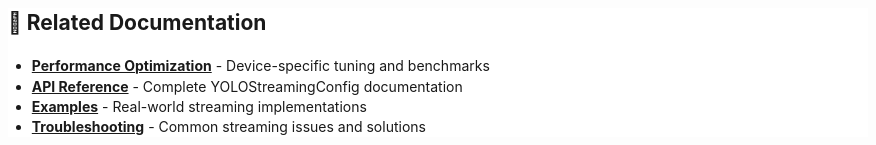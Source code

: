 ## 🔗 Related Documentation

- **[Performance Optimization](./performance.md)** - Device-specific tuning and benchmarks
- **[API Reference](./api-reference.md)** - Complete YOLOStreamingConfig documentation
- **[Examples](./examples.md)** - Real-world streaming implementations
- **[Troubleshooting](./troubleshooting.md)** - Common streaming issues and solutions
